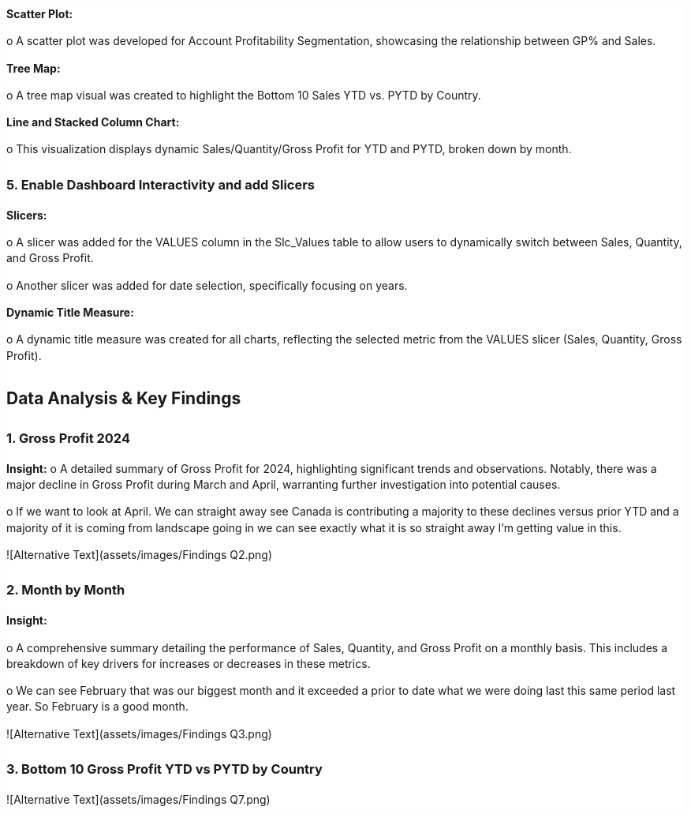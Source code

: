 **Scatter Plot:**

o	A scatter plot was developed for Account Profitability Segmentation, showcasing the relationship between GP% and Sales.

**Tree Map:**

o	A tree map visual was created to highlight the Bottom 10 Sales YTD vs. PYTD by Country.

**Line and Stacked Column Chart:**

o	This visualization displays dynamic Sales/Quantity/Gross Profit for YTD and PYTD, broken down by month.

### 5. Enable Dashboard Interactivity and add Slicers
**Slicers:**

o	A slicer was added for the VALUES column in the Slc_Values table to allow users to dynamically switch between Sales, Quantity, and Gross Profit.

o	Another slicer was added for date selection, specifically focusing on years.

**Dynamic Title Measure:**

o	A dynamic title measure was created for all charts, reflecting the selected metric from the VALUES slicer (Sales, Quantity, Gross Profit).

## Data Analysis & Key Findings
### 1. Gross Profit 2024
**Insight:**
o A detailed summary of Gross Profit for 2024, highlighting significant trends and observations. Notably, there was a major decline in Gross Profit during March and April, warranting further investigation into potential causes.

o If we want to look at April. We can straight away see Canada is contributing a majority to these declines versus prior YTD and a majority of it is coming from landscape going in we can see exactly what it is so straight away I’m getting value in this.

![Alternative Text](assets/images/Findings Q2.png)

### 2. Month by Month 
**Insight:** 

o A comprehensive summary detailing the performance of Sales, Quantity, and Gross Profit on a monthly basis. This includes a breakdown of key drivers for increases or decreases in these metrics.

o We can see February that was our biggest month and it exceeded a prior to date what we were doing last this same period last year. So February is a good month.

![Alternative Text](assets/images/Findings Q3.png) 

### 3. Bottom 10 Gross Profit YTD vs PYTD by Country

![Alternative Text](assets/images/Findings Q7.png) 
